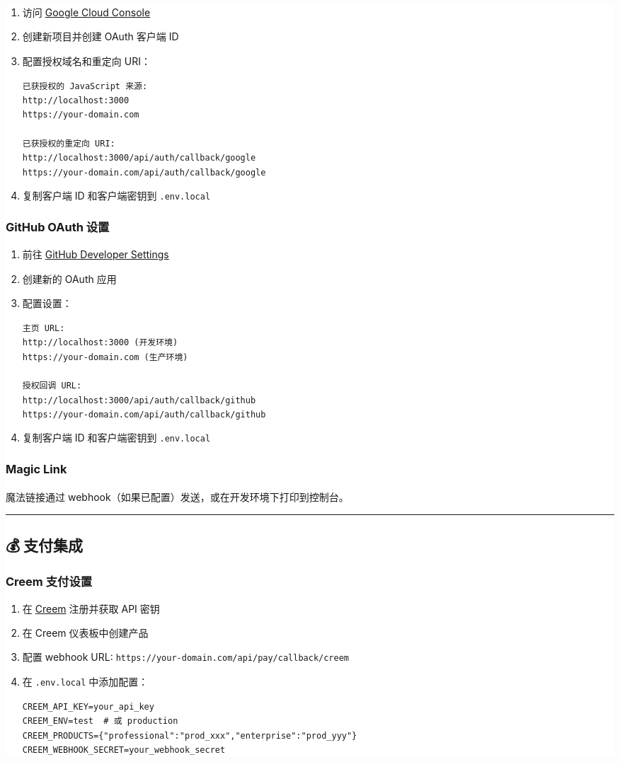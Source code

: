 1. 访问 [Google Cloud Console](https://console.cloud.google.com/apis/credentials)
2. 创建新项目并创建 OAuth 客户端 ID
3. 配置授权域名和重定向 URI：

   ```
   已获授权的 JavaScript 来源:
   http://localhost:3000
   https://your-domain.com

   已获授权的重定向 URI:
   http://localhost:3000/api/auth/callback/google
   https://your-domain.com/api/auth/callback/google
   ```

4. 复制客户端 ID 和客户端密钥到 `.env.local`

### GitHub OAuth 设置

1. 前往 [GitHub Developer Settings](https://github.com/settings/applications/new)
2. 创建新的 OAuth 应用
3. 配置设置：

   ```
   主页 URL:
   http://localhost:3000 (开发环境)
   https://your-domain.com (生产环境)

   授权回调 URL:
   http://localhost:3000/api/auth/callback/github
   https://your-domain.com/api/auth/callback/github
   ```

4. 复制客户端 ID 和客户端密钥到 `.env.local`

### Magic Link

魔法链接通过 webhook（如果已配置）发送，或在开发环境下打印到控制台。

---

## 💰 支付集成

### Creem 支付设置

1. 在 [Creem](https://creem.io) 注册并获取 API 密钥
2. 在 Creem 仪表板中创建产品
3. 配置 webhook URL: `https://your-domain.com/api/pay/callback/creem`
4. 在 `.env.local` 中添加配置：

   ```env
   CREEM_API_KEY=your_api_key
   CREEM_ENV=test  # 或 production
   CREEM_PRODUCTS={"professional":"prod_xxx","enterprise":"prod_yyy"}
   CREEM_WEBHOOK_SECRET=your_webhook_secret
   ```
